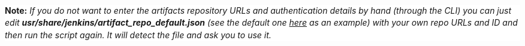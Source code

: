 **Note:** _If you do not want to enter the artifacts repository URLs and authentication details by hand (through the CLI) you can just edit **usr/share/jenkins/artifact_repo_default.json** (see the default one [here](docker/config/artifact_repo_default.json) as an example) with your own repo URLs and ID and then run the script again. It will detect the file and ask you to use it._

